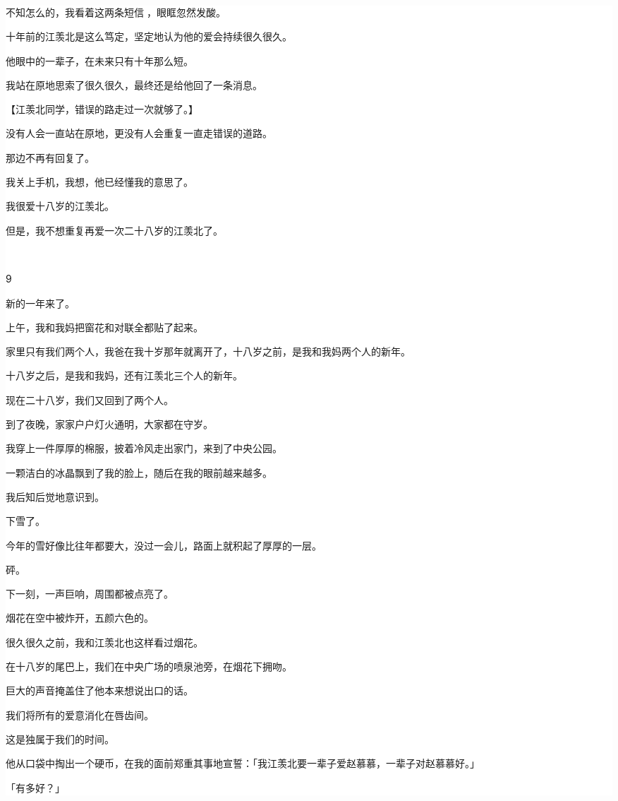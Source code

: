 不知怎么的，我看着这两条短信 ，眼眶忽然发酸。

十年前的江羡北是这么笃定，坚定地认为他的爱会持续很久很久。

他眼中的一辈子，在未来只有十年那么短。

我站在原地思索了很久很久，最终还是给他回了一条消息。

【江羡北同学，错误的路走过一次就够了。】

没有人会一直站在原地，更没有人会重复一直走错误的道路。

那边不再有回复了。

我关上手机，我想，他已经懂我的意思了。

我很爱十八岁的江羡北。

但是，我不想重复再爱一次二十八岁的江羡北了。

 

9

新的一年来了。

上午，我和我妈把窗花和对联全都贴了起来。

家里只有我们两个人，我爸在我十岁那年就离开了，十八岁之前，是我和我妈两个人的新年。

十八岁之后，是我和我妈，还有江羡北三个人的新年。

现在二十八岁，我们又回到了两个人。

到了夜晚，家家户户灯火通明，大家都在守岁。

我穿上一件厚厚的棉服，披着冷风走出家门，来到了中央公园。

一颗洁白的冰晶飘到了我的脸上，随后在我的眼前越来越多。

我后知后觉地意识到。

下雪了。

今年的雪好像比往年都要大，没过一会儿，路面上就积起了厚厚的一层。

砰。

下一刻，一声巨响，周围都被点亮了。

烟花在空中被炸开，五颜六色的。

很久很久之前，我和江羡北也这样看过烟花。

在十八岁的尾巴上，我们在中央广场的喷泉池旁，在烟花下拥吻。

巨大的声音掩盖住了他本来想说出口的话。

我们将所有的爱意消化在唇齿间。

这是独属于我们的时间。

他从口袋中掏出一个硬币，在我的面前郑重其事地宣誓：「我江羡北要一辈子爱赵慕慕，一辈子对赵慕慕好。」

「有多好？」

